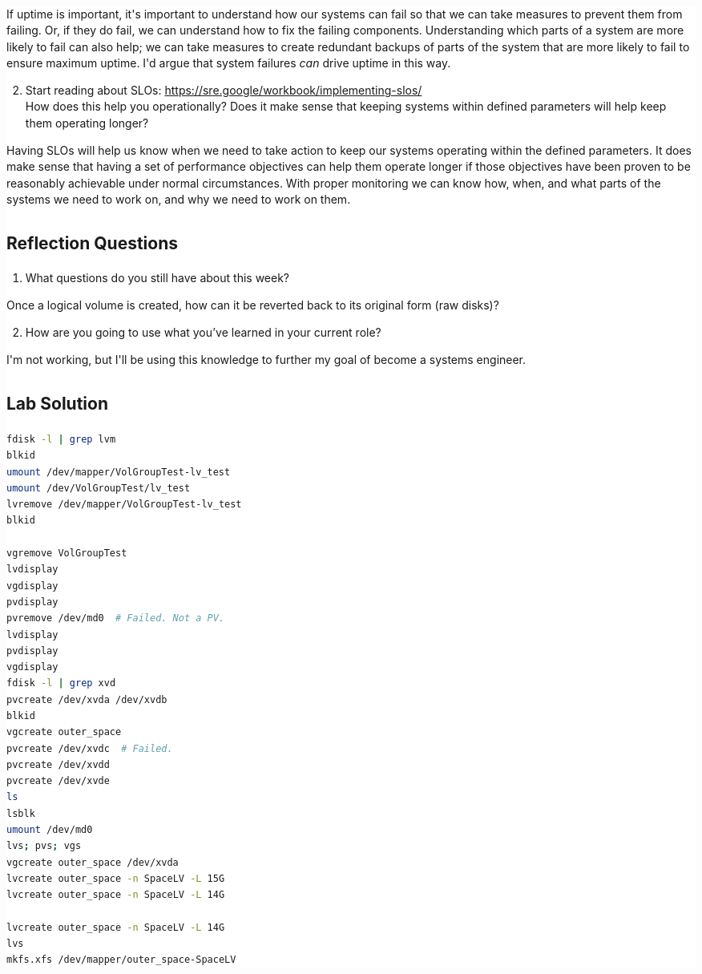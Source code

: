 If uptime is important, it's important to understand how our systems can fail so that we can take measures to prevent them from failing. Or, if they do fail, we can understand how to fix the failing components. Understanding which parts of a system are more likely to fail can also help; we can take measures to create redundant backups of parts of the system that are more likely to fail to ensure maximum uptime. 
I'd argue that system failures *can* drive uptime in this way.  


2.  Start reading about SLOs: https://sre.google/workbook/implementing-slos/  
How does this help you operationally? Does it make sense that keeping systems within defined parameters will help keep them operating longer?  

Having SLOs will help us know when we need to take action to keep our systems operating within the defined parameters. It does make sense that having a set of performance objectives can help them operate longer if those objectives have been proven to be reasonably achievable under normal circumstances. With proper monitoring we can know how, when, and what parts of the systems we need to work on, and why we need to work on them.  


## Reflection Questions  
1.  What questions do you still have about this week?  

Once a logical volume is created, how can it be reverted back to its original form (raw disks)?



2.  How are you going to use what you’ve learned in your current role?  

I'm not working, but I'll be using this knowledge to further my goal of become a systems engineer.  




## Lab Solution
```bash
fdisk -l | grep lvm
blkid
umount /dev/mapper/VolGroupTest-lv_test
umount /dev/VolGroupTest/lv_test
lvremove /dev/mapper/VolGroupTest-lv_test
blkid

vgremove VolGroupTest
lvdisplay
vgdisplay
pvdisplay
pvremove /dev/md0  # Failed. Not a PV.  
lvdisplay 
pvdisplay
vgdisplay
fdisk -l | grep xvd
pvcreate /dev/xvda /dev/xvdb
blkid
vgcreate outer_space
pvcreate /dev/xvdc  # Failed. 
pvcreate /dev/xvdd
pvcreate /dev/xvde
ls
lsblk
umount /dev/md0
lvs; pvs; vgs
vgcreate outer_space /dev/xvda
lvcreate outer_space -n SpaceLV -L 15G
lvcreate outer_space -n SpaceLV -L 14G

lvcreate outer_space -n SpaceLV -L 14G
lvs
mkfs.xfs /dev/mapper/outer_space-SpaceLV
```